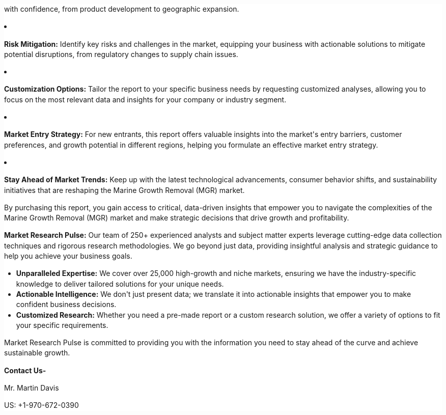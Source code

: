 with confidence, from product development to geographic expansion.</p></li><li><p><strong>Risk Mitigation:</strong> Identify key risks and challenges in the market, equipping your business with actionable solutions to mitigate potential disruptions, from regulatory changes to supply chain issues.</p></li><li><p><strong>Customization Options:</strong> Tailor the report to your specific business needs by requesting customized analyses, allowing you to focus on the most relevant data and insights for your company or industry segment.</p></li><li><p><strong>Market Entry Strategy:</strong> For new entrants, this report offers valuable insights into the market's entry barriers, customer preferences, and growth potential in different regions, helping you formulate an effective market entry strategy.</p></li><li><p><strong>Stay Ahead of Market Trends:</strong> Keep up with the latest technological advancements, consumer behavior shifts, and sustainability initiatives that are reshaping the Marine Growth Removal (MGR) market.</p></li></ol><p>By purchasing this report, you gain access to critical, data-driven insights that empower you to navigate the complexities of the Marine Growth Removal (MGR) market and make strategic decisions that drive growth and profitability.</p><p><strong>Market Research Pulse:</strong>&nbsp;Our team of 250+ experienced analysts and subject matter experts leverage cutting-edge data collection techniques and rigorous research methodologies. We go beyond just data, providing insightful analysis and strategic guidance to help you achieve your business goals.</p><ul><li><strong>Unparalleled Expertise:</strong>&nbsp;We cover over 25,000 high-growth and niche markets, ensuring we have the industry-specific knowledge to deliver tailored solutions for your unique needs.</li><li><strong>Actionable Intelligence:</strong>&nbsp;We don't just present data; we translate it into actionable insights that empower you to make confident business decisions.</li><li><strong>Customized Research:</strong>&nbsp;Whether you need a pre-made report or a custom research solution, we offer a variety of options to fit your specific requirements.</li></ul><p>Market Research Pulse is committed to providing you with the information you need to stay ahead of the curve and achieve sustainable growth.</p><p><strong>Contact Us-</strong></p><p>Mr. Martin Davis</p><p>US: +1-970-672-0390</p>
